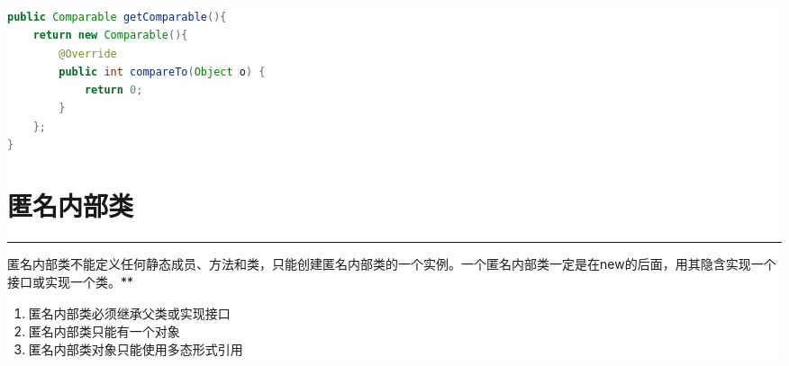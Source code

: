 ```java
public Comparable getComparable(){
    return new Comparable(){
        @Override
        public int compareTo(Object o) {
            return 0;
        }
    };
}
```


# 匿名内部类

---

匿名内部类不能定义任何静态成员、方法和类，只能创建匿名内部类的一个实例。一个匿名内部类一定是在new的后面，用其隐含实现一个接口或实现一个类。**


1. 匿名内部类必须继承父类或实现接口
2. 匿名内部类只能有一个对象
3. 匿名内部类对象只能使用多态形式引用
